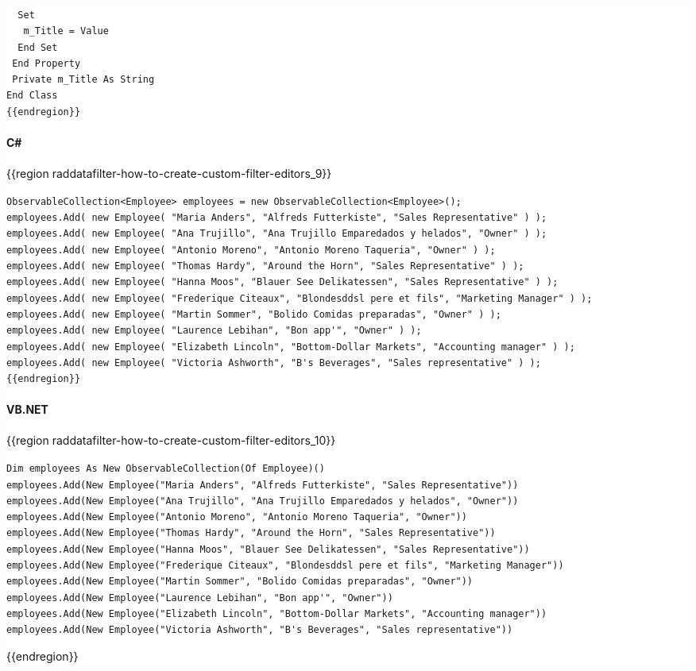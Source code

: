 	  Set
	   m_Title = Value
	  End Set
	 End Property
	 Private m_Title As String
	End Class
	{{endregion}}



#### __C#__

{{region raddatafilter-how-to-create-custom-filter-editors_9}}

	ObservableCollection<Employee> employees = new ObservableCollection<Employee>();
	employees.Add( new Employee( "Maria Anders", "Alfreds Futterkiste", "Sales Representative" ) );
	employees.Add( new Employee( "Ana Trujillo", "Ana Trujillo Emparedados y helados", "Owner" ) );
	employees.Add( new Employee( "Antonio Moreno", "Antonio Moreno Taqueria", "Owner" ) );
	employees.Add( new Employee( "Thomas Hardy", "Around the Horn", "Sales Representative" ) );
	employees.Add( new Employee( "Hanna Moos", "Blauer See Delikatessen", "Sales Representative" ) );
	employees.Add( new Employee( "Frederique Citeaux", "Blondesddsl pere et fils", "Marketing Manager" ) );
	employees.Add( new Employee( "Martin Sommer", "Bolido Comidas preparadas", "Owner" ) );
	employees.Add( new Employee( "Laurence Lebihan", "Bon app'", "Owner" ) );
	employees.Add( new Employee( "Elizabeth Lincoln", "Bottom-Dollar Markets", "Accounting manager" ) );
	employees.Add( new Employee( "Victoria Ashworth", "B's Beverages", "Sales representative" ) );
	{{endregion}}



#### __VB.NET__

{{region raddatafilter-how-to-create-custom-filter-editors_10}}

	Dim employees As New ObservableCollection(Of Employee)()
	employees.Add(New Employee("Maria Anders", "Alfreds Futterkiste", "Sales Representative"))
	employees.Add(New Employee("Ana Trujillo", "Ana Trujillo Emparedados y helados", "Owner"))
	employees.Add(New Employee("Antonio Moreno", "Antonio Moreno Taqueria", "Owner"))
	employees.Add(New Employee("Thomas Hardy", "Around the Horn", "Sales Representative"))
	employees.Add(New Employee("Hanna Moos", "Blauer See Delikatessen", "Sales Representative"))
	employees.Add(New Employee("Frederique Citeaux", "Blondesddsl pere et fils", "Marketing Manager"))
	employees.Add(New Employee("Martin Sommer", "Bolido Comidas preparadas", "Owner"))
	employees.Add(New Employee("Laurence Lebihan", "Bon app'", "Owner"))
	employees.Add(New Employee("Elizabeth Lincoln", "Bottom-Dollar Markets", "Accounting manager"))
	employees.Add(New Employee("Victoria Ashworth", "B's Beverages", "Sales representative"))
{{endregion}}
